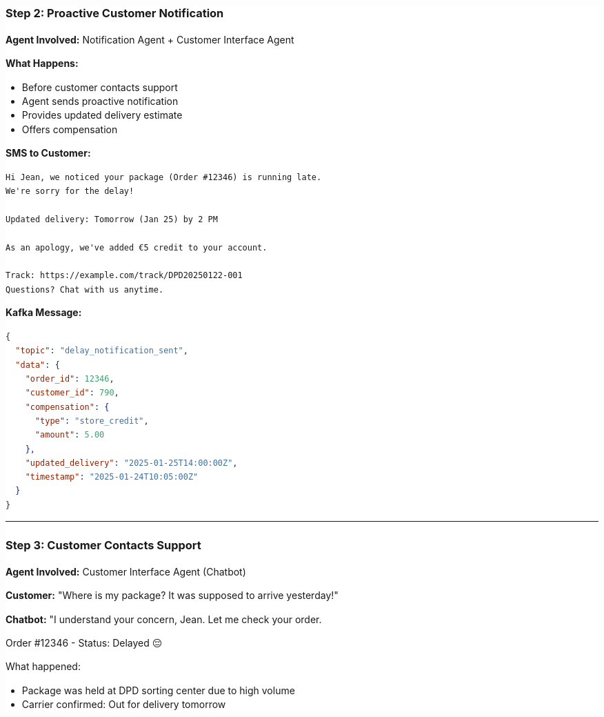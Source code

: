 
### Step 2: Proactive Customer Notification
**Agent Involved:** Notification Agent + Customer Interface Agent

**What Happens:**
- Before customer contacts support
- Agent sends proactive notification
- Provides updated delivery estimate
- Offers compensation

**SMS to Customer:**
```
Hi Jean, we noticed your package (Order #12346) is running late. 
We're sorry for the delay! 

Updated delivery: Tomorrow (Jan 25) by 2 PM

As an apology, we've added €5 credit to your account.

Track: https://example.com/track/DPD20250122-001
Questions? Chat with us anytime.
```

**Kafka Message:**
```json
{
  "topic": "delay_notification_sent",
  "data": {
    "order_id": 12346,
    "customer_id": 790,
    "compensation": {
      "type": "store_credit",
      "amount": 5.00
    },
    "updated_delivery": "2025-01-25T14:00:00Z",
    "timestamp": "2025-01-24T10:05:00Z"
  }
}
```

---

### Step 3: Customer Contacts Support
**Agent Involved:** Customer Interface Agent (Chatbot)

**Customer:** "Where is my package? It was supposed to arrive yesterday!"

**Chatbot:**
"I understand your concern, Jean. Let me check your order.

Order #12346 - Status: Delayed 😔

What happened:
- Package was held at DPD sorting center due to high volume
- Carrier confirmed: Out for delivery tomorrow
